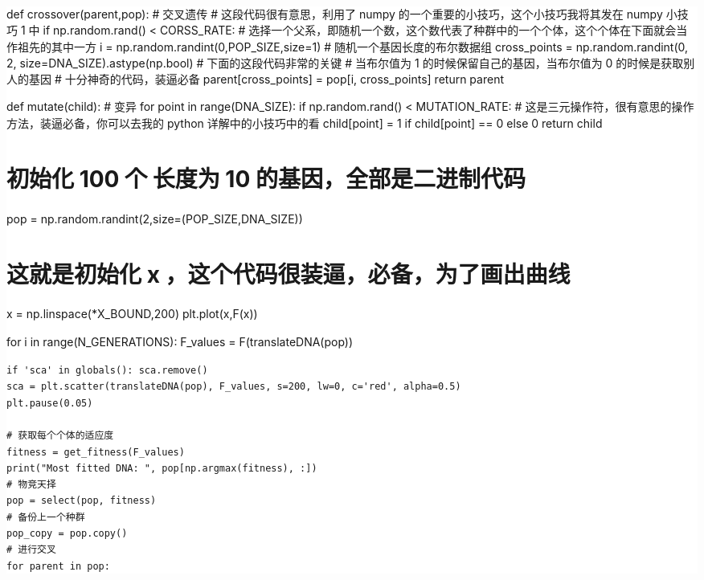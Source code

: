 def crossover(parent,pop): # 交叉遗传
    # 这段代码很有意思，利用了 numpy 的一个重要的小技巧，这个小技巧我将其发在 numpy 小技巧 1 中
    if np.random.rand() < CORSS_RATE:
        # 选择一个父系，即随机一个数，这个数代表了种群中的一个个体，这个个体在下面就会当作祖先的其中一方
        i = np.random.randint(0,POP_SIZE,size=1)
        # 随机一个基因长度的布尔数据组
        cross_points = np.random.randint(0, 2, size=DNA_SIZE).astype(np.bool)
        # 下面的这段代码非常的关键
        # 当布尔值为 1 的时候保留自己的基因，当布尔值为 0 的时候是获取别人的基因
        # 十分神奇的代码，装逼必备
        parent[cross_points] = pop[i, cross_points]
    return parent


def mutate(child):  # 变异
    for point in range(DNA_SIZE):
        if np.random.rand() < MUTATION_RATE:
            #   这是三元操作符，很有意思的操作方法，装逼必备，你可以去我的 python 详解中的小技巧中的看
            child[point] = 1 if child[point] == 0 else 0
    return child

# 初始化 100 个 长度为 10 的基因，全部是二进制代码
pop = np.random.randint(2,size=(POP_SIZE,DNA_SIZE))

# 这就是初始化 x ，这个代码很装逼，必备，为了画出曲线
x = np.linspace(*X_BOUND,200)
plt.plot(x,F(x))

for i in range(N_GENERATIONS):
    F_values = F(translateDNA(pop))

    if 'sca' in globals(): sca.remove()
    sca = plt.scatter(translateDNA(pop), F_values, s=200, lw=0, c='red', alpha=0.5)
    plt.pause(0.05)

    # 获取每个个体的适应度
    fitness = get_fitness(F_values)
    print("Most fitted DNA: ", pop[np.argmax(fitness), :])
    # 物竞天择
    pop = select(pop, fitness)
    # 备份上一个种群
    pop_copy = pop.copy()
    # 进行交叉
    for parent in pop: